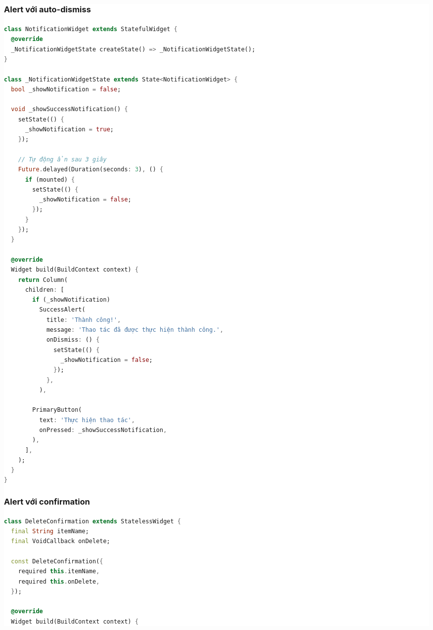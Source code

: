 ### Alert với auto-dismiss
```dart
class NotificationWidget extends StatefulWidget {
  @override
  _NotificationWidgetState createState() => _NotificationWidgetState();
}

class _NotificationWidgetState extends State<NotificationWidget> {
  bool _showNotification = false;

  void _showSuccessNotification() {
    setState(() {
      _showNotification = true;
    });

    // Tự động ẩn sau 3 giây
    Future.delayed(Duration(seconds: 3), () {
      if (mounted) {
        setState(() {
          _showNotification = false;
        });
      }
    });
  }

  @override
  Widget build(BuildContext context) {
    return Column(
      children: [
        if (_showNotification)
          SuccessAlert(
            title: 'Thành công!',
            message: 'Thao tác đã được thực hiện thành công.',
            onDismiss: () {
              setState(() {
                _showNotification = false;
              });
            },
          ),
        
        PrimaryButton(
          text: 'Thực hiện thao tác',
          onPressed: _showSuccessNotification,
        ),
      ],
    );
  }
}
```

### Alert với confirmation
```dart
class DeleteConfirmation extends StatelessWidget {
  final String itemName;
  final VoidCallback onDelete;

  const DeleteConfirmation({
    required this.itemName,
    required this.onDelete,
  });

  @override
  Widget build(BuildContext context) {
```